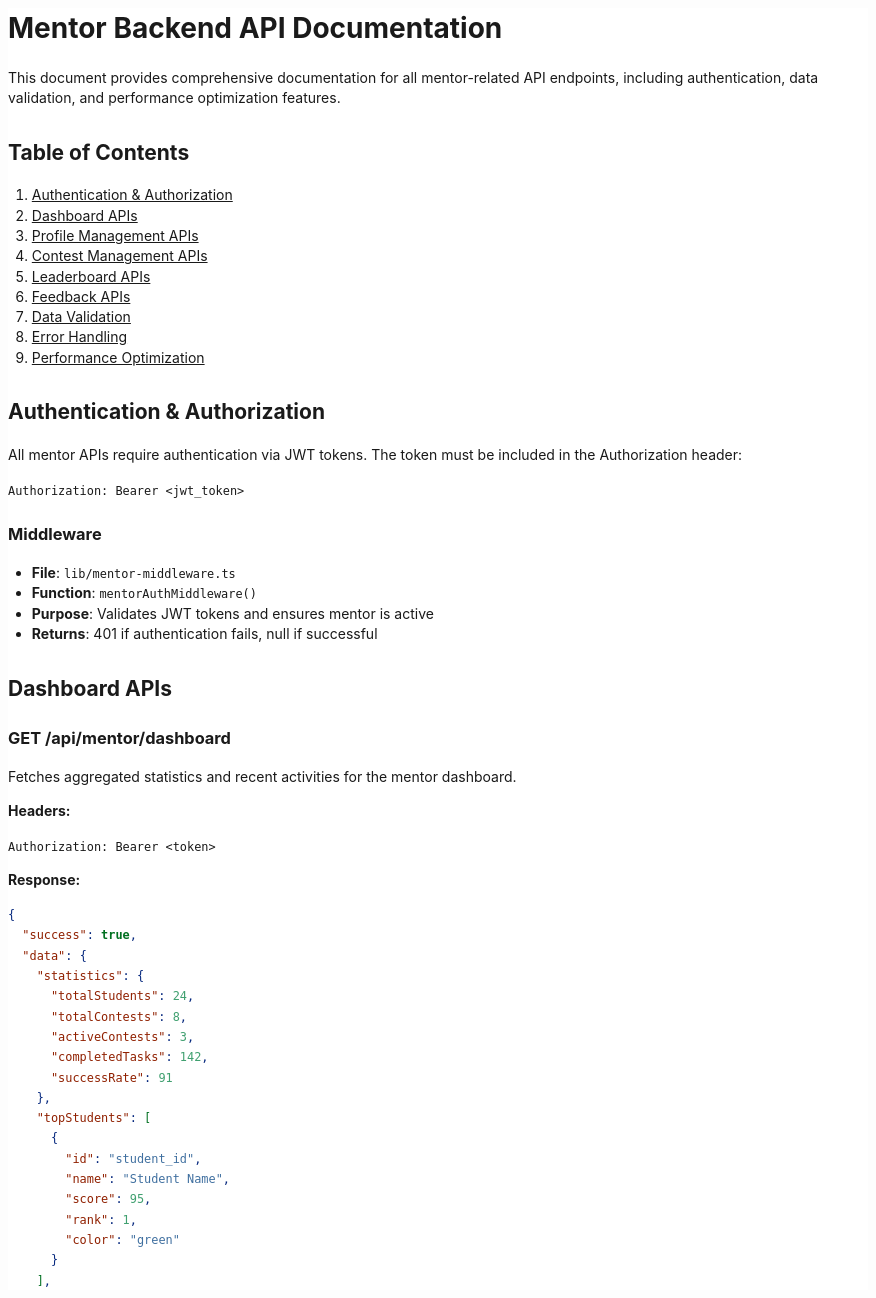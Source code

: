 # Mentor Backend API Documentation

This document provides comprehensive documentation for all mentor-related API endpoints, including authentication, data validation, and performance optimization features.

## Table of Contents

1. [Authentication & Authorization](#authentication--authorization)
2. [Dashboard APIs](#dashboard-apis)
3. [Profile Management APIs](#profile-management-apis)
4. [Contest Management APIs](#contest-management-apis)
5. [Leaderboard APIs](#leaderboard-apis)
6. [Feedback APIs](#feedback-apis)
7. [Data Validation](#data-validation)
8. [Error Handling](#error-handling)
9. [Performance Optimization](#performance-optimization)

## Authentication & Authorization

All mentor APIs require authentication via JWT tokens. The token must be included in the Authorization header:

```
Authorization: Bearer <jwt_token>
```

### Middleware
- **File**: `lib/mentor-middleware.ts`
- **Function**: `mentorAuthMiddleware()`
- **Purpose**: Validates JWT tokens and ensures mentor is active
- **Returns**: 401 if authentication fails, null if successful

## Dashboard APIs

### GET /api/mentor/dashboard
Fetches aggregated statistics and recent activities for the mentor dashboard.

**Headers:**
```
Authorization: Bearer <token>
```

**Response:**
```json
{
  "success": true,
  "data": {
    "statistics": {
      "totalStudents": 24,
      "totalContests": 8,
      "activeContests": 3,
      "completedTasks": 142,
      "successRate": 91
    },
    "topStudents": [
      {
        "id": "student_id",
        "name": "Student Name",
        "score": 95,
        "rank": 1,
        "color": "green"
      }
    ],
```